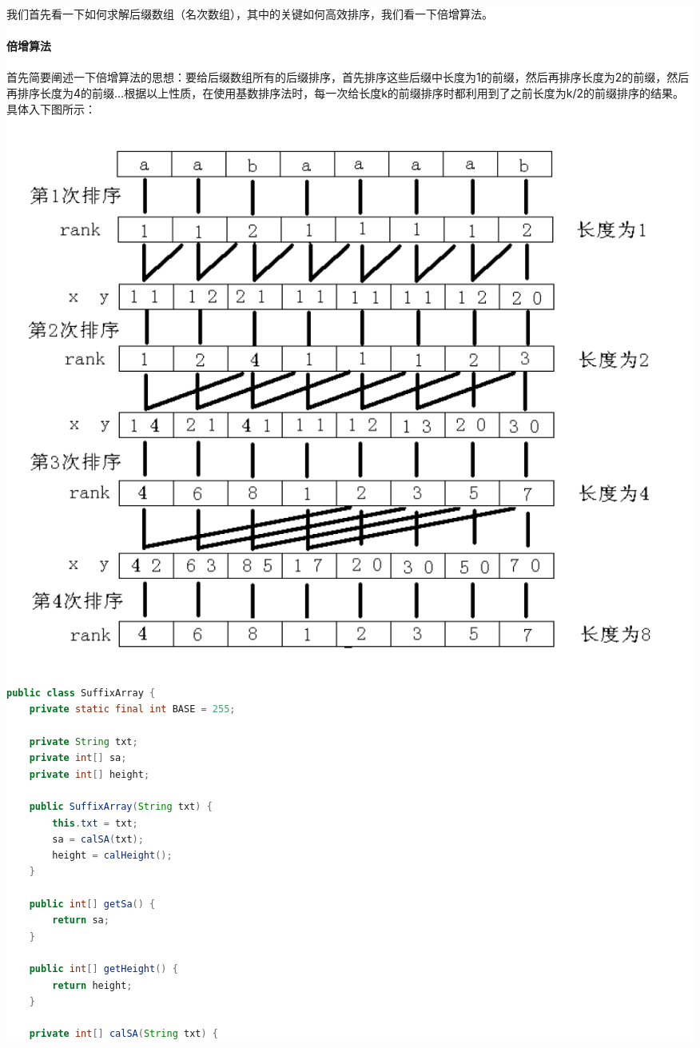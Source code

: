 我们首先看一下如何求解后缀数组（名次数组），其中的关键如何高效排序，我们看一下倍增算法。

#### 倍增算法
首先简要阐述一下倍增算法的思想：要给后缀数组所有的后缀排序，首先排序这些后缀中长度为1的前缀，然后再排序长度为2的前缀，然后再排序长度为4的前缀...根据以上性质，在使用基数排序法时，每一次给长度k的前缀排序时都利用到了之前长度为k/2的前缀排序的结果。具体入下图所示：

![sa-pd](../img/10-3-sa-pd.png)

```Java
public class SuffixArray {
    private static final int BASE = 255;

    private String txt;
    private int[] sa;
    private int[] height;

    public SuffixArray(String txt) {
        this.txt = txt;
        sa = calSA(txt);
        height = calHeight();
    }

    public int[] getSa() {
        return sa;
    }

    public int[] getHeight() {
        return height;
    }

    private int[] calSA(String txt) {
```